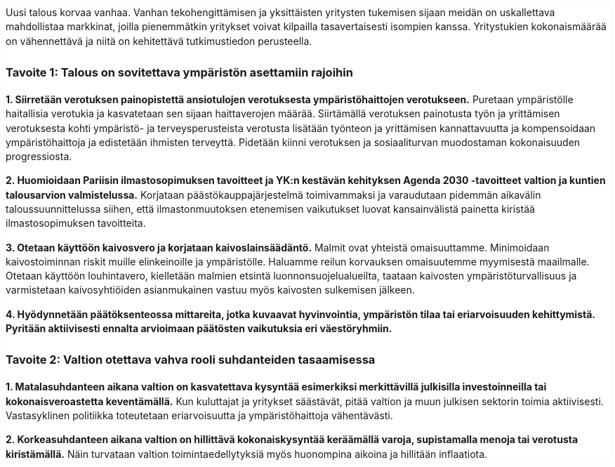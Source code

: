 
Uusi talous korvaa vanhaa. Vanhan tekohengittämisen ja yksittäisten yritysten
tukemisen sijaan meidän on uskallettava mahdollistaa markkinat, joilla
pienemmätkin yritykset voivat kilpailla tasavertaisesti isompien kanssa.
Yritystukien kokonaismäärää on vähennettävä ja niitä on kehitettävä
tutkimustiedon perusteella.


### Tavoite 1: Talous on sovitettava ympäristön asettamiin rajoihin


**1. Siirretään verotuksen painopistettä ansiotulojen verotuksesta
ympäristöhaittojen verotukseen.**     Puretaan ympäristölle haitallisia
verotukia ja kasvatetaan sen sijaan haittaverojen määrää. Siirtämällä verotuksen
painotusta työn ja yrittämisen verotuksesta kohti ympäristö- ja
terveysperusteista verotusta lisätään työnteon ja yrittämisen kannattavuutta ja
kompensoidaan ympäristöhaittoja ja edistetään ihmisten terveyttä. Pidetään
kiinni verotuksen ja sosiaaliturvan muodostaman kokonaisuuden progressiosta.


**2. Huomioidaan Pariisin ilmastosopimuksen tavoitteet ja YK:n kestävän
kehityksen Agenda 2030 -tavoitteet valtion ja kuntien talousarvion
valmistelussa.**     Korjataan päästökauppajärjestelmä toimivammaksi ja
varaudutaan pidemmän aikavälin taloussuunnittelussa siihen, että
ilmastonmuutoksen etenemisen vaikutukset luovat kansainvälistä painetta kiristää
ilmastosopimuksen tavoitteita.


**3. Otetaan käyttöön kaivosvero ja korjataan kaivoslainsäädäntö.**     Malmit
ovat yhteistä omaisuuttamme. Minimoidaan kaivostoiminnan riskit muille
elinkeinoille ja ympäristölle. Haluamme reilun korvauksen omaisuutemme
myymisestä maailmalle. Otetaan käyttöön louhintavero, kielletään malmien etsintä
luonnonsuojelualueilta, taataan kaivosten ympäristöturvallisuus ja varmistetaan
kaivosyhtiöiden asianmukainen vastuu myös kaivosten sulkemisen jälkeen.


**4. Hyödynnetään päätöksenteossa mittareita, jotka kuvaavat hyvinvointia,
ympäristön tilaa tai eriarvoisuuden kehittymistä. Pyritään aktiivisesti ennalta
arvioimaan päätösten vaikutuksia eri väestöryhmiin.**


### Tavoite 2: Valtion otettava vahva rooli suhdanteiden tasaamisessa


**1. Matalasuhdanteen aikana valtion on kasvatettava kysyntää esimerkiksi
merkittävillä julkisilla investoinneilla tai kokonaisveroastetta keventämällä.**
Kun kuluttajat ja yritykset säästävät, pitää valtion ja muun julkisen sektorin
toimia aktiivisesti. Vastasyklinen politiikka toteutetaan eriarvoisuutta ja
ympäristöhaittoja vähentävästi.


**2. Korkeasuhdanteen aikana valtion on hillittävä kokonaiskysyntää keräämällä
varoja, supistamalla menoja tai verotusta kiristämällä.**     Näin turvataan
valtion toimintaedellytyksiä myös huonompina aikoina ja hillitään inflaatiota.

